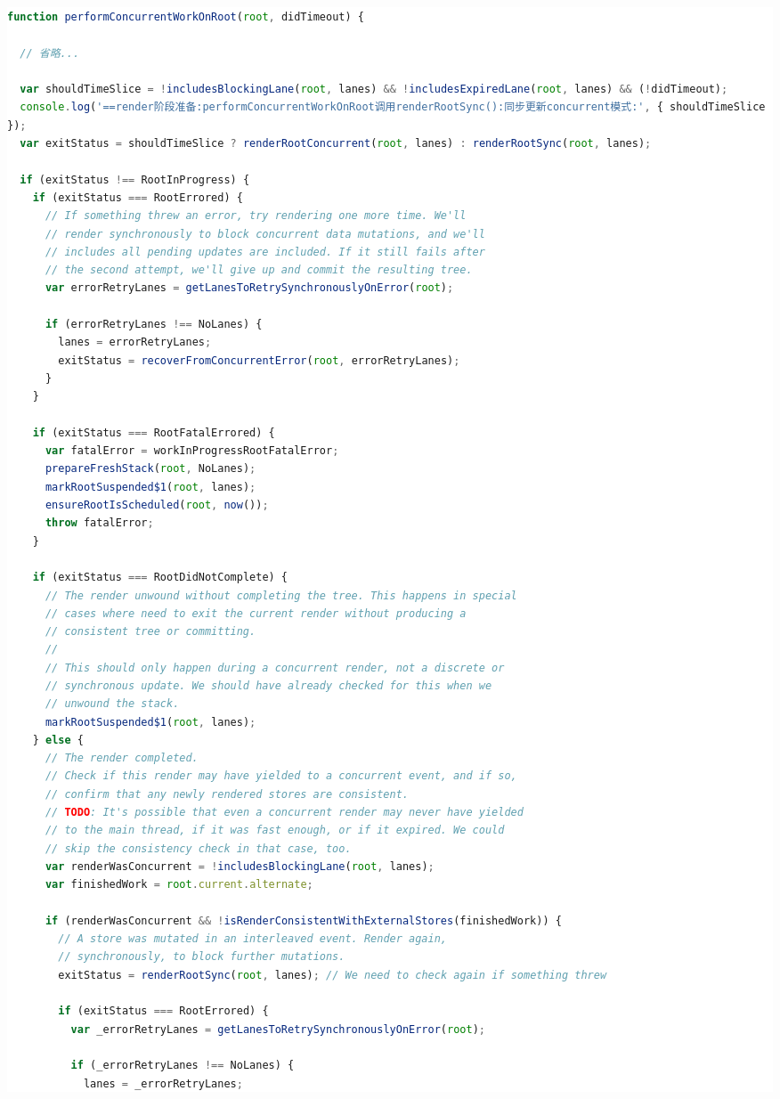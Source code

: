 ```js
function performConcurrentWorkOnRoot(root, didTimeout) {

  // 省略...

  var shouldTimeSlice = !includesBlockingLane(root, lanes) && !includesExpiredLane(root, lanes) && (!didTimeout);
  console.log('==render阶段准备:performConcurrentWorkOnRoot调用renderRootSync():同步更新concurrent模式:', { shouldTimeSlice });
  var exitStatus = shouldTimeSlice ? renderRootConcurrent(root, lanes) : renderRootSync(root, lanes);

  if (exitStatus !== RootInProgress) {
    if (exitStatus === RootErrored) {
      // If something threw an error, try rendering one more time. We'll
      // render synchronously to block concurrent data mutations, and we'll
      // includes all pending updates are included. If it still fails after
      // the second attempt, we'll give up and commit the resulting tree.
      var errorRetryLanes = getLanesToRetrySynchronouslyOnError(root);

      if (errorRetryLanes !== NoLanes) {
        lanes = errorRetryLanes;
        exitStatus = recoverFromConcurrentError(root, errorRetryLanes);
      }
    }

    if (exitStatus === RootFatalErrored) {
      var fatalError = workInProgressRootFatalError;
      prepareFreshStack(root, NoLanes);
      markRootSuspended$1(root, lanes);
      ensureRootIsScheduled(root, now());
      throw fatalError;
    }

    if (exitStatus === RootDidNotComplete) {
      // The render unwound without completing the tree. This happens in special
      // cases where need to exit the current render without producing a
      // consistent tree or committing.
      //
      // This should only happen during a concurrent render, not a discrete or
      // synchronous update. We should have already checked for this when we
      // unwound the stack.
      markRootSuspended$1(root, lanes);
    } else {
      // The render completed.
      // Check if this render may have yielded to a concurrent event, and if so,
      // confirm that any newly rendered stores are consistent.
      // TODO: It's possible that even a concurrent render may never have yielded
      // to the main thread, if it was fast enough, or if it expired. We could
      // skip the consistency check in that case, too.
      var renderWasConcurrent = !includesBlockingLane(root, lanes);
      var finishedWork = root.current.alternate;

      if (renderWasConcurrent && !isRenderConsistentWithExternalStores(finishedWork)) {
        // A store was mutated in an interleaved event. Render again,
        // synchronously, to block further mutations.
        exitStatus = renderRootSync(root, lanes); // We need to check again if something threw

        if (exitStatus === RootErrored) {
          var _errorRetryLanes = getLanesToRetrySynchronouslyOnError(root);

          if (_errorRetryLanes !== NoLanes) {
            lanes = _errorRetryLanes;
```